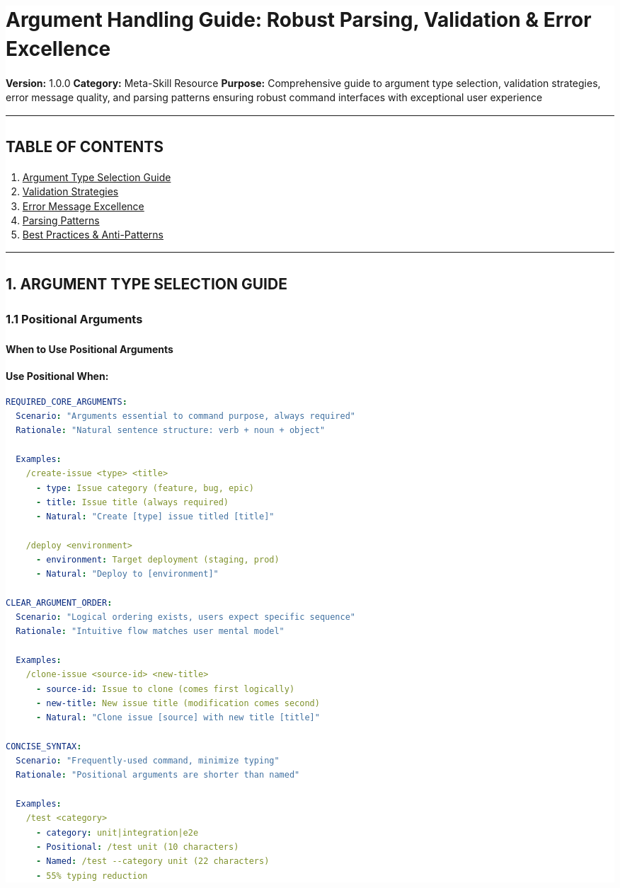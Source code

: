 # Argument Handling Guide: Robust Parsing, Validation & Error Excellence

**Version:** 1.0.0
**Category:** Meta-Skill Resource
**Purpose:** Comprehensive guide to argument type selection, validation strategies, error message quality, and parsing patterns ensuring robust command interfaces with exceptional user experience

---

## TABLE OF CONTENTS

1. [Argument Type Selection Guide](#1-argument-type-selection-guide)
2. [Validation Strategies](#2-validation-strategies)
3. [Error Message Excellence](#3-error-message-excellence)
4. [Parsing Patterns](#4-parsing-patterns)
5. [Best Practices & Anti-Patterns](#5-best-practices--anti-patterns)

---

## 1. ARGUMENT TYPE SELECTION GUIDE

### 1.1 Positional Arguments

#### When to Use Positional Arguments

**Use Positional When:**

```yaml
REQUIRED_CORE_ARGUMENTS:
  Scenario: "Arguments essential to command purpose, always required"
  Rationale: "Natural sentence structure: verb + noun + object"

  Examples:
    /create-issue <type> <title>
      - type: Issue category (feature, bug, epic)
      - title: Issue title (always required)
      - Natural: "Create [type] issue titled [title]"

    /deploy <environment>
      - environment: Target deployment (staging, prod)
      - Natural: "Deploy to [environment]"

CLEAR_ARGUMENT_ORDER:
  Scenario: "Logical ordering exists, users expect specific sequence"
  Rationale: "Intuitive flow matches user mental model"

  Examples:
    /clone-issue <source-id> <new-title>
      - source-id: Issue to clone (comes first logically)
      - new-title: New issue title (modification comes second)
      - Natural: "Clone issue [source] with new title [title]"

CONCISE_SYNTAX:
  Scenario: "Frequently-used command, minimize typing"
  Rationale: "Positional arguments are shorter than named"

  Examples:
    /test <category>
      - category: unit|integration|e2e
      - Positional: /test unit (10 characters)
      - Named: /test --category unit (22 characters)
      - 55% typing reduction
```